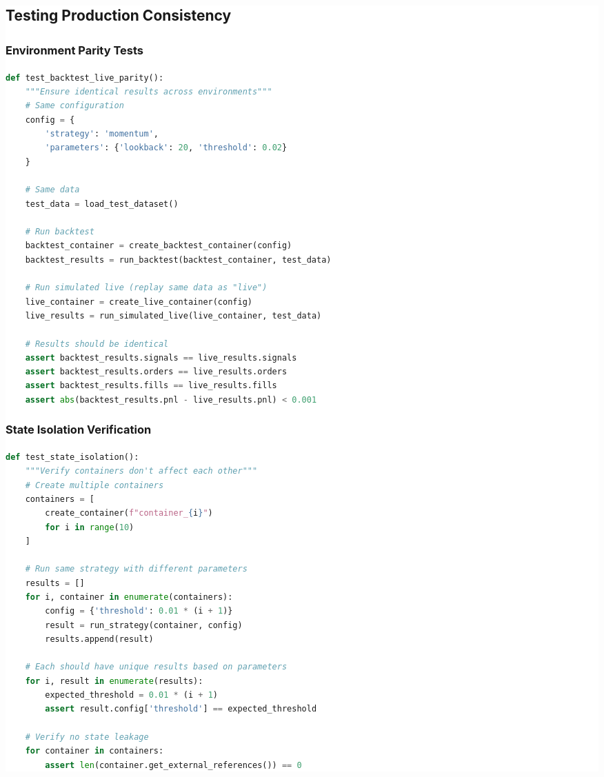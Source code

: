 ## Testing Production Consistency

### Environment Parity Tests

```python
def test_backtest_live_parity():
    """Ensure identical results across environments"""
    # Same configuration
    config = {
        'strategy': 'momentum',
        'parameters': {'lookback': 20, 'threshold': 0.02}
    }
    
    # Same data
    test_data = load_test_dataset()
    
    # Run backtest
    backtest_container = create_backtest_container(config)
    backtest_results = run_backtest(backtest_container, test_data)
    
    # Run simulated live (replay same data as "live")
    live_container = create_live_container(config)
    live_results = run_simulated_live(live_container, test_data)
    
    # Results should be identical
    assert backtest_results.signals == live_results.signals
    assert backtest_results.orders == live_results.orders
    assert backtest_results.fills == live_results.fills
    assert abs(backtest_results.pnl - live_results.pnl) < 0.001
```

### State Isolation Verification

```python
def test_state_isolation():
    """Verify containers don't affect each other"""
    # Create multiple containers
    containers = [
        create_container(f"container_{i}") 
        for i in range(10)
    ]
    
    # Run same strategy with different parameters
    results = []
    for i, container in enumerate(containers):
        config = {'threshold': 0.01 * (i + 1)}
        result = run_strategy(container, config)
        results.append(result)
    
    # Each should have unique results based on parameters
    for i, result in enumerate(results):
        expected_threshold = 0.01 * (i + 1)
        assert result.config['threshold'] == expected_threshold
        
    # Verify no state leakage
    for container in containers:
        assert len(container.get_external_references()) == 0
```

